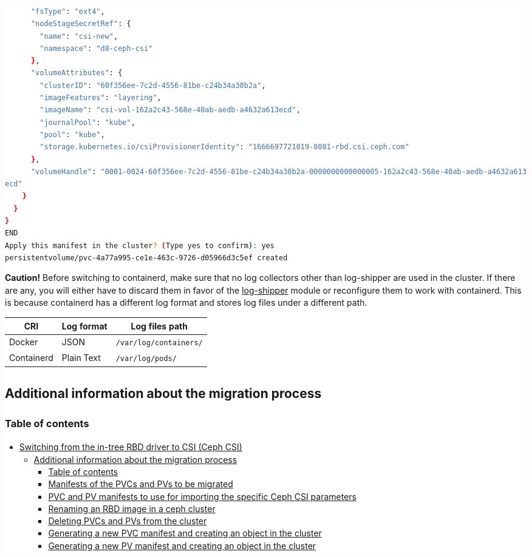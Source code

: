 ```bash
      "fsType": "ext4",
      "nodeStageSecretRef": {
        "name": "csi-new",
        "namespace": "d8-ceph-csi"
      },
      "volumeAttributes": {
        "clusterID": "60f356ee-7c2d-4556-81be-c24b34a30b2a",
        "imageFeatures": "layering",
        "imageName": "csi-vol-162a2c43-568e-40ab-aedb-a4632a613ecd",
        "journalPool": "kube",
        "pool": "kube",
        "storage.kubernetes.io/csiProvisionerIdentity": "1666697721019-8081-rbd.csi.ceph.com"
      },
      "volumeHandle": "0001-0024-60f356ee-7c2d-4556-81be-c24b34a30b2a-0000000000000005-162a2c43-568e-40ab-aedb-a4632a613ecd"
    }
  }
}
END
Apply this manifest in the cluster? (Type yes to confirm): yes
persistentvolume/pvc-4a77a995-ce1e-463c-9726-d05966d3c5ef created
```

**Caution!** Before switching to containerd, make sure that no log collectors other than log-shipper are used in the cluster. If there are any, you will either have to discard them in favor of the [log-shipper](https://deckhouse.io/documentation/v1/modules/460-log-shipper/) module or reconfigure them to work with containerd. This is because containerd has a different log format and stores log files under a different path.

| CRI        | Log format  | Log files path         |
| ---------- | ----------- | -----------------------|
| Docker     | JSON        | `/var/log/containers/` |
| Containerd | Plain Text  | `/var/log/pods/`       |

## Additional information about the migration process

### Table of contents

- [Switching from the in-tree RBD driver to CSI (Ceph CSI)](#switching-from-the-in-tree-rbd-driver-to-csi-ceph-csi)
  - [Additional information about the migration process](#additional-information-about-the-migration-process)
    - [Table of contents](#table-of-contents)
    - [Manifests of the PVCs and PVs to be migrated](#manifests-of-the-pvcs-and-pvs-to-be-migrated)
    - [PVC and PV manifests to use for importing the specific Ceph CSI parameters](#pvc-and-pv-manifests-to-use-for-importing-the-specific-ceph-csi-parameters)
    - [Renaming an RBD image in a ceph cluster](#renaming-an-rbd-image-in-a-ceph-cluster)
    - [Deleting PVCs and PVs from the cluster](#deleting-pvcs-and-pvs-from-the-cluster)
    - [Generating a new PVC manifest and creating an object in the cluster](#generating-a-new-pvc-manifest-and-creating-an-object-in-the-cluster)
    - [Generating a new PV manifest and creating an object in the cluster](#generating-a-new-pv-manifest-and-creating-an-object-in-the-cluster)
